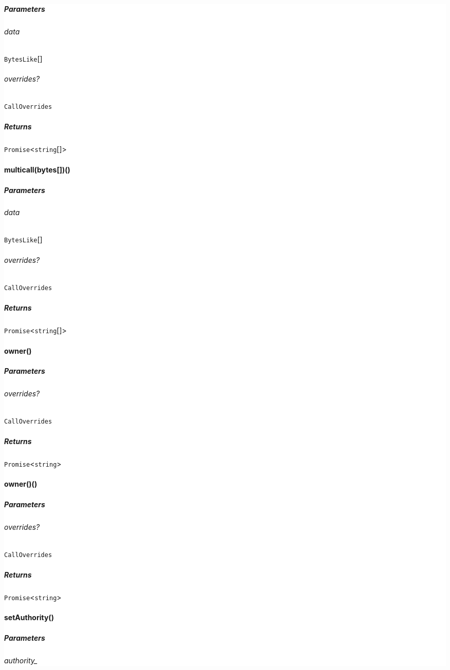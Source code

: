 ##### Parameters

###### data

`BytesLike`[]

###### overrides?

`CallOverrides`

##### Returns

`Promise`\<`string`[]\>

#### multicall(bytes\[\])()

##### Parameters

###### data

`BytesLike`[]

###### overrides?

`CallOverrides`

##### Returns

`Promise`\<`string`[]\>

#### owner()

##### Parameters

###### overrides?

`CallOverrides`

##### Returns

`Promise`\<`string`\>

#### owner()()

##### Parameters

###### overrides?

`CallOverrides`

##### Returns

`Promise`\<`string`\>

#### setAuthority()

##### Parameters

###### authority\_
